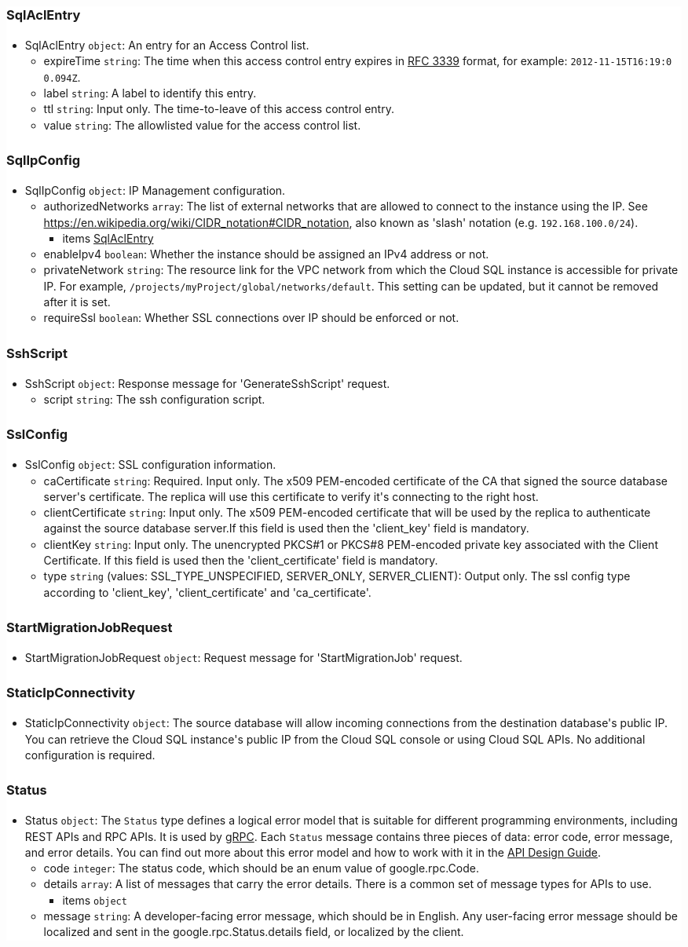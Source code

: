 ### SqlAclEntry
* SqlAclEntry `object`: An entry for an Access Control list.
  * expireTime `string`: The time when this access control entry expires in [RFC 3339](https://tools.ietf.org/html/rfc3339) format, for example: `2012-11-15T16:19:00.094Z`.
  * label `string`: A label to identify this entry.
  * ttl `string`: Input only. The time-to-leave of this access control entry.
  * value `string`: The allowlisted value for the access control list.

### SqlIpConfig
* SqlIpConfig `object`: IP Management configuration.
  * authorizedNetworks `array`: The list of external networks that are allowed to connect to the instance using the IP. See https://en.wikipedia.org/wiki/CIDR_notation#CIDR_notation, also known as 'slash' notation (e.g. `192.168.100.0/24`).
    * items [SqlAclEntry](#sqlaclentry)
  * enableIpv4 `boolean`: Whether the instance should be assigned an IPv4 address or not.
  * privateNetwork `string`: The resource link for the VPC network from which the Cloud SQL instance is accessible for private IP. For example, `/projects/myProject/global/networks/default`. This setting can be updated, but it cannot be removed after it is set.
  * requireSsl `boolean`: Whether SSL connections over IP should be enforced or not.

### SshScript
* SshScript `object`: Response message for 'GenerateSshScript' request.
  * script `string`: The ssh configuration script.

### SslConfig
* SslConfig `object`: SSL configuration information.
  * caCertificate `string`: Required. Input only. The x509 PEM-encoded certificate of the CA that signed the source database server's certificate. The replica will use this certificate to verify it's connecting to the right host.
  * clientCertificate `string`: Input only. The x509 PEM-encoded certificate that will be used by the replica to authenticate against the source database server.If this field is used then the 'client_key' field is mandatory.
  * clientKey `string`: Input only. The unencrypted PKCS#1 or PKCS#8 PEM-encoded private key associated with the Client Certificate. If this field is used then the 'client_certificate' field is mandatory.
  * type `string` (values: SSL_TYPE_UNSPECIFIED, SERVER_ONLY, SERVER_CLIENT): Output only. The ssl config type according to 'client_key', 'client_certificate' and 'ca_certificate'.

### StartMigrationJobRequest
* StartMigrationJobRequest `object`: Request message for 'StartMigrationJob' request.

### StaticIpConnectivity
* StaticIpConnectivity `object`: The source database will allow incoming connections from the destination database's public IP. You can retrieve the Cloud SQL instance's public IP from the Cloud SQL console or using Cloud SQL APIs. No additional configuration is required.

### Status
* Status `object`: The `Status` type defines a logical error model that is suitable for different programming environments, including REST APIs and RPC APIs. It is used by [gRPC](https://github.com/grpc). Each `Status` message contains three pieces of data: error code, error message, and error details. You can find out more about this error model and how to work with it in the [API Design Guide](https://cloud.google.com/apis/design/errors).
  * code `integer`: The status code, which should be an enum value of google.rpc.Code.
  * details `array`: A list of messages that carry the error details. There is a common set of message types for APIs to use.
    * items `object`
  * message `string`: A developer-facing error message, which should be in English. Any user-facing error message should be localized and sent in the google.rpc.Status.details field, or localized by the client.
